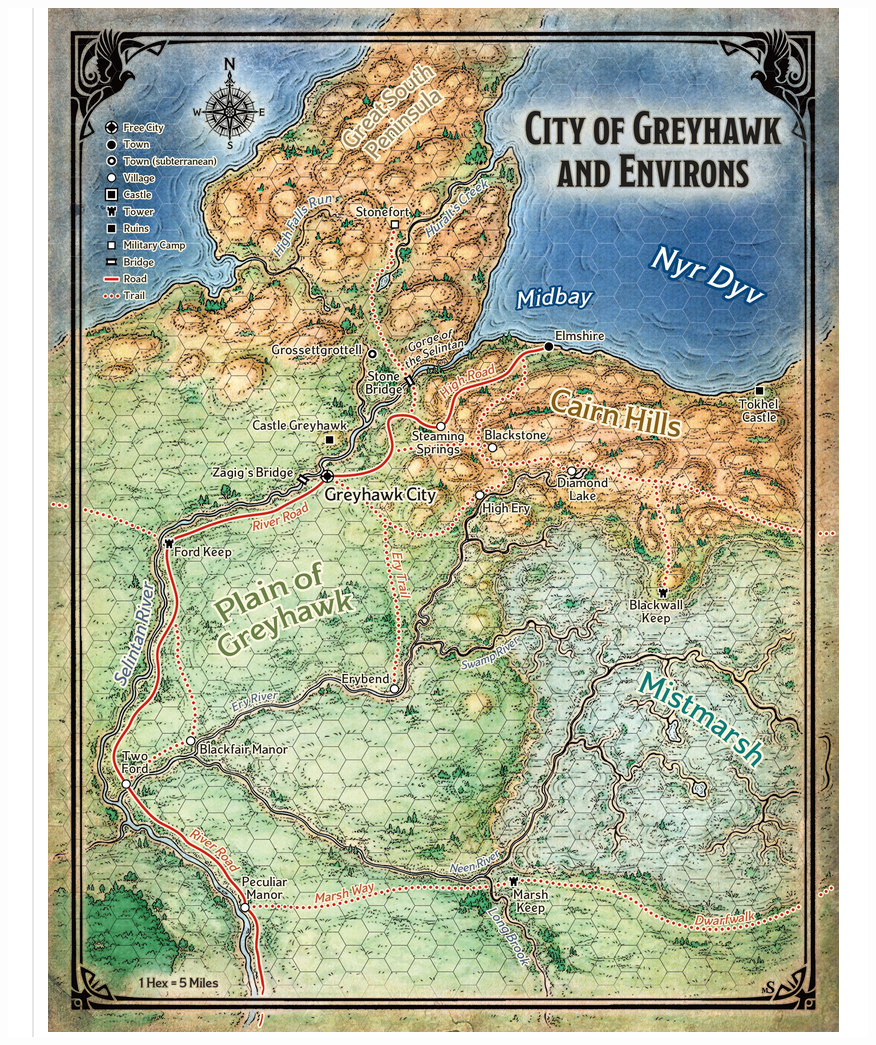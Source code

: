 > ![City of Greyhawk and Environs](3-Compendium/books/dungeon-masters-guide-2024/img/076-map-5-02-greyhawk-and-environs.webp#gallery)